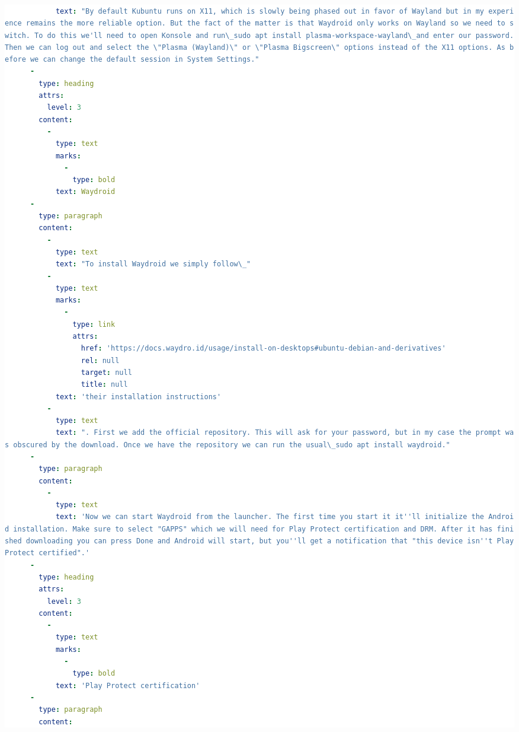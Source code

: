 ```yaml
            text: "By default Kubuntu runs on X11, which is slowly being phased out in favor of Wayland but in my experience remains the more reliable option. But the fact of the matter is that Waydroid only works on Wayland so we need to switch. To do this we'll need to open Konsole and run\_sudo apt install plasma-workspace-wayland\_and enter our password. Then we can log out and select the \"Plasma (Wayland)\" or \"Plasma Bigscreen\" options instead of the X11 options. As before we can change the default session in System Settings."
      -
        type: heading
        attrs:
          level: 3
        content:
          -
            type: text
            marks:
              -
                type: bold
            text: Waydroid
      -
        type: paragraph
        content:
          -
            type: text
            text: "To install Waydroid we simply follow\_"
          -
            type: text
            marks:
              -
                type: link
                attrs:
                  href: 'https://docs.waydro.id/usage/install-on-desktops#ubuntu-debian-and-derivatives'
                  rel: null
                  target: null
                  title: null
            text: 'their installation instructions'
          -
            type: text
            text: ". First we add the official repository. This will ask for your password, but in my case the prompt was obscured by the download. Once we have the repository we can run the usual\_sudo apt install waydroid."
      -
        type: paragraph
        content:
          -
            type: text
            text: 'Now we can start Waydroid from the launcher. The first time you start it it''ll initialize the Android installation. Make sure to select "GAPPS" which we will need for Play Protect certification and DRM. After it has finished downloading you can press Done and Android will start, but you''ll get a notification that "this device isn''t Play Protect certified".'
      -
        type: heading
        attrs:
          level: 3
        content:
          -
            type: text
            marks:
              -
                type: bold
            text: 'Play Protect certification'
      -
        type: paragraph
        content:
```